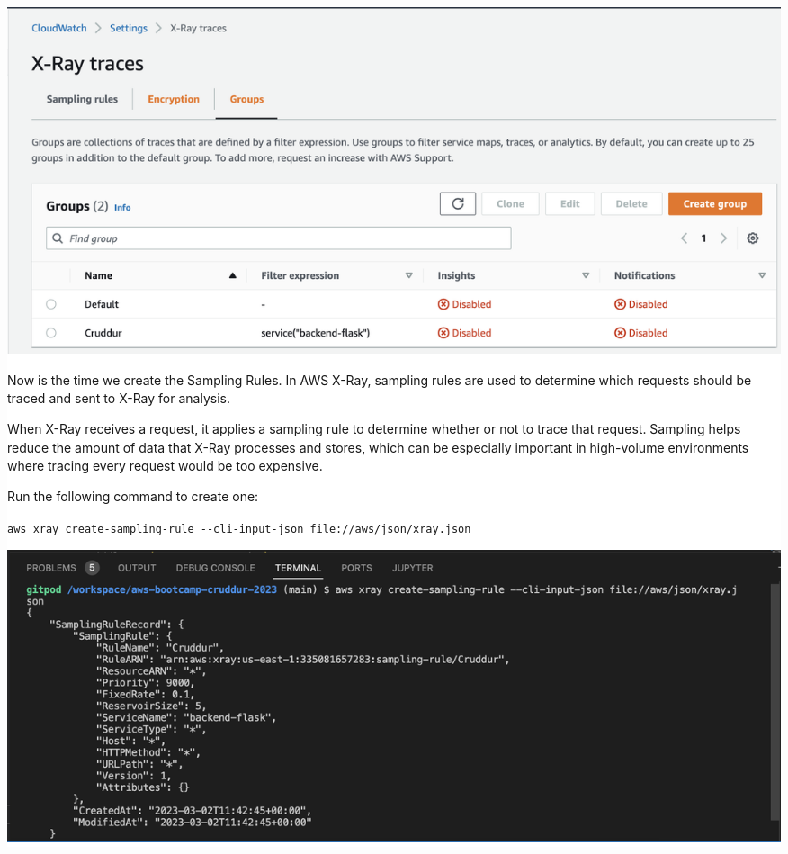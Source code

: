 ![Xray group](../_docs/assets/week2/xray-groups.png)

Now is the time we create the Sampling Rules. In AWS X-Ray, sampling rules are used to determine which requests should be traced and sent to X-Ray for analysis.

When X-Ray receives a request, it applies a sampling rule to determine whether or not to trace that request. Sampling helps reduce the amount of data that X-Ray processes and stores, which can be especially important in high-volume environments where tracing every request would be too expensive.

Run the following command to create one:

```
aws xray create-sampling-rule --cli-input-json file://aws/json/xray.json
```

![Sampling rule](../_docs/assets/week2/xray-sampling-rule.png)
